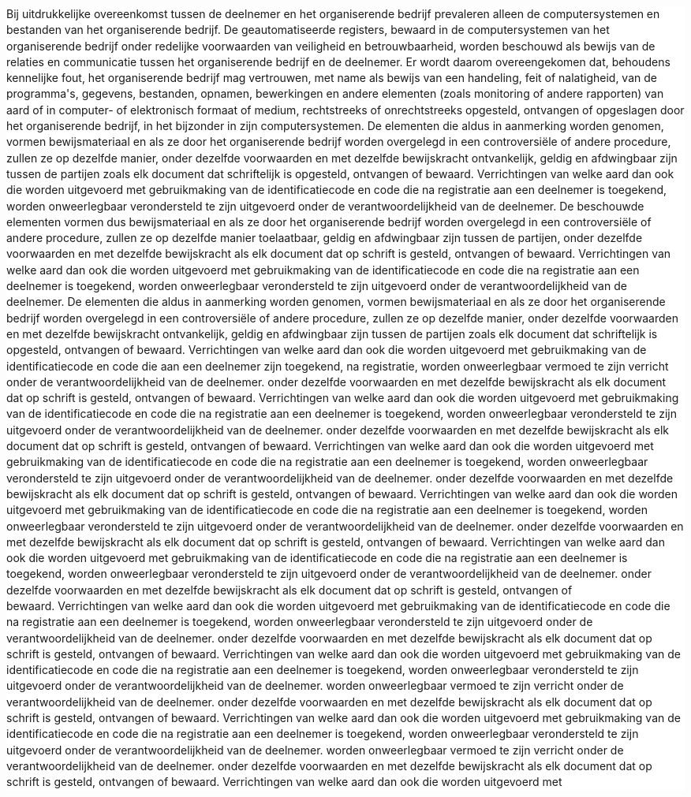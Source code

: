 Bij uitdrukkelijke overeenkomst tussen de deelnemer en het organiserende bedrijf prevaleren alleen de computersystemen en bestanden van het organiserende bedrijf. De geautomatiseerde registers, bewaard in de computersystemen van het organiserende bedrijf onder redelijke voorwaarden van veiligheid en betrouwbaarheid, worden beschouwd als bewijs van de relaties en communicatie tussen het organiserende bedrijf en de deelnemer. Er wordt daarom overeengekomen dat, behoudens kennelijke fout, het organiserende bedrijf mag vertrouwen, met name als bewijs van een handeling, feit of nalatigheid, van de programma's, gegevens, bestanden, opnamen, bewerkingen en andere elementen (zoals monitoring of andere rapporten) van aard of in computer- of elektronisch formaat of medium, rechtstreeks of onrechtstreeks opgesteld, ontvangen of opgeslagen door het organiserende bedrijf, in het bijzonder in zijn computersystemen. De elementen die aldus in aanmerking worden genomen, vormen bewijsmateriaal en als ze door het organiserende bedrijf worden overgelegd in een controversiële of andere procedure, zullen ze op dezelfde manier, onder dezelfde voorwaarden en met dezelfde bewijskracht ontvankelijk, geldig en afdwingbaar zijn tussen de partijen zoals elk document dat schriftelijk is opgesteld, ontvangen of bewaard. Verrichtingen van welke aard dan ook die worden uitgevoerd met gebruikmaking van de identificatiecode en code die na registratie aan een deelnemer is toegekend, worden onweerlegbaar verondersteld te zijn uitgevoerd onder de verantwoordelijkheid van de deelnemer. De beschouwde elementen vormen dus bewijsmateriaal en als ze door het organiserende bedrijf worden overgelegd in een controversiële of andere procedure, zullen ze op dezelfde manier toelaatbaar, geldig en afdwingbaar zijn tussen de partijen, onder dezelfde voorwaarden en met dezelfde bewijskracht als elk document dat op schrift is gesteld, ontvangen of bewaard. Verrichtingen van welke aard dan ook die worden uitgevoerd met gebruikmaking van de identificatiecode en code die na registratie aan een deelnemer is toegekend, worden onweerlegbaar verondersteld te zijn uitgevoerd onder de verantwoordelijkheid van de deelnemer. De elementen die aldus in aanmerking worden genomen, vormen bewijsmateriaal en als ze door het organiserende bedrijf worden overgelegd in een controversiële of andere procedure, zullen ze op dezelfde manier, onder dezelfde voorwaarden en met dezelfde bewijskracht ontvankelijk, geldig en afdwingbaar zijn tussen de partijen zoals elk document dat schriftelijk is opgesteld, ontvangen of bewaard. Verrichtingen van welke aard dan ook die worden uitgevoerd met gebruikmaking van de identificatiecode en code die aan een deelnemer zijn toegekend, na registratie, worden onweerlegbaar vermoed te zijn verricht onder de verantwoordelijkheid van de deelnemer. onder dezelfde voorwaarden en met dezelfde bewijskracht als elk document dat op schrift is gesteld, ontvangen of bewaard. Verrichtingen van welke aard dan ook die worden uitgevoerd met gebruikmaking van de identificatiecode en code die na registratie aan een deelnemer is toegekend, worden onweerlegbaar verondersteld te zijn uitgevoerd onder de verantwoordelijkheid van de deelnemer. onder dezelfde voorwaarden en met dezelfde bewijskracht als elk document dat op schrift is gesteld, ontvangen of bewaard. Verrichtingen van welke aard dan ook die worden uitgevoerd met gebruikmaking van de identificatiecode en code die na registratie aan een deelnemer is toegekend, worden onweerlegbaar verondersteld te zijn uitgevoerd onder de verantwoordelijkheid van de deelnemer. onder dezelfde voorwaarden en met dezelfde bewijskracht als elk document dat op schrift is gesteld, ontvangen of bewaard. Verrichtingen van welke aard dan ook die worden uitgevoerd met gebruikmaking van de identificatiecode en code die na registratie aan een deelnemer is toegekend, worden onweerlegbaar verondersteld te zijn uitgevoerd onder de verantwoordelijkheid van de deelnemer. onder dezelfde voorwaarden en met dezelfde bewijskracht als elk document dat op schrift is gesteld, ontvangen of bewaard. Verrichtingen van welke aard dan ook die worden uitgevoerd met gebruikmaking van de identificatiecode en code die na registratie aan een deelnemer is toegekend, worden onweerlegbaar verondersteld te zijn uitgevoerd onder de verantwoordelijkheid van de deelnemer. onder dezelfde voorwaarden en met dezelfde bewijskracht als elk document dat op schrift is gesteld, ontvangen of bewaard. Verrichtingen van welke aard dan ook die worden uitgevoerd met gebruikmaking van de identificatiecode en code die na registratie aan een deelnemer is toegekend, worden onweerlegbaar verondersteld te zijn uitgevoerd onder de verantwoordelijkheid van de deelnemer. onder dezelfde voorwaarden en met dezelfde bewijskracht als elk document dat op schrift is gesteld, ontvangen of bewaard. Verrichtingen van welke aard dan ook die worden uitgevoerd met gebruikmaking van de identificatiecode en code die na registratie aan een deelnemer is toegekend, worden onweerlegbaar verondersteld te zijn uitgevoerd onder de verantwoordelijkheid van de deelnemer. worden onweerlegbaar vermoed te zijn verricht onder de verantwoordelijkheid van de deelnemer. onder dezelfde voorwaarden en met dezelfde bewijskracht als elk document dat op schrift is gesteld, ontvangen of bewaard. Verrichtingen van welke aard dan ook die worden uitgevoerd met gebruikmaking van de identificatiecode en code die na registratie aan een deelnemer is toegekend, worden onweerlegbaar verondersteld te zijn uitgevoerd onder de verantwoordelijkheid van de deelnemer. worden onweerlegbaar vermoed te zijn verricht onder de verantwoordelijkheid van de deelnemer. onder dezelfde voorwaarden en met dezelfde bewijskracht als elk document dat op schrift is gesteld, ontvangen of bewaard. Verrichtingen van welke aard dan ook die worden uitgevoerd met